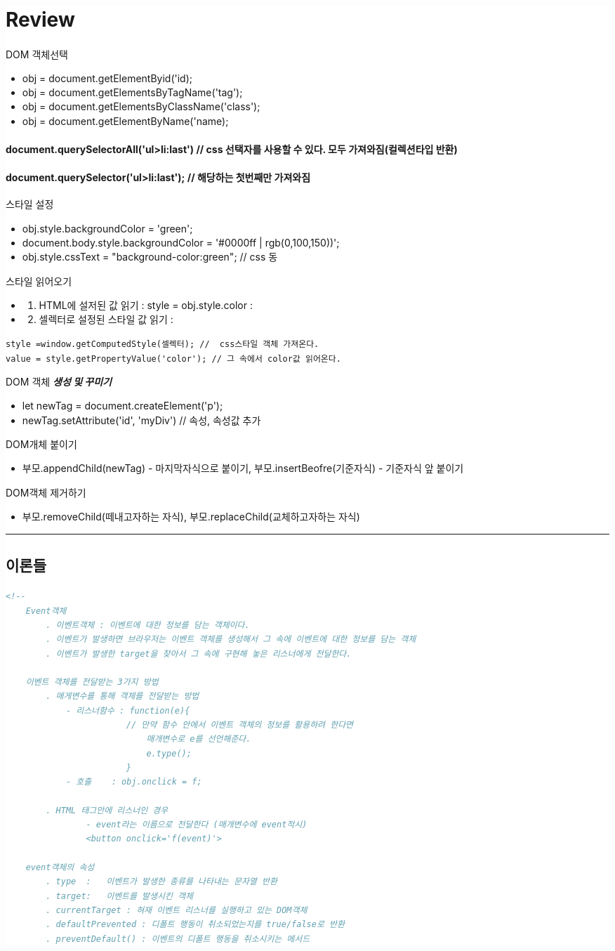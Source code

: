 # Review
DOM 객체선택
- obj = document.getElementByid('id);
- obj = document.getElementsByTagName('tag');
- obj = document.getElementsByClassName('class');
- obj = document.getElementByName('name);

#### document.querySelectorAll('ul>li:last')  // css 선택자를 사용할 수 있다. 모두 가져와짐(컬렉션타입 반환)
#### document.querySelector('ul>li:last');  // 해당하는 첫번째만 가져와짐

스타일 설정
- obj.style.backgroundColor = 'green';
- document.body.style.backgroundColor = '#0000ff | rgb(0,100,150))';
- obj.style.cssText = "background-color:green"; // css 동

스타일 읽어오기
- 1) HTML에 설저된 값 읽기 : style = obj.style.color :
- 2) 셀렉터로 설정된 스타일 값 읽기 : 
~~~
style =window.getComputedStyle(셀렉터); //  css스타일 객체 가져온다.
value = style.getPropertyValue('color'); // 그 속에서 color값 읽어온다.
~~~

DOM 객체 ***생성 및 꾸미기***
- let newTag = document.createElement('p');
- newTag.setAttribute('id', 'myDiv')  //  속성, 속성값 추가

DOM개체 붙이기
- 부모.appendChild(newTag) - 마지막자식으로 붙이기, 부모.insertBeofre(기준자식) - 기준자식 앞 붙이기

DOM객체 제거하기
- 부모.removeChild(떼내고자하는 자식), 부모.replaceChild(교체하고자하는 자식)

-----------------------------------------------------------------------------------------------

## 이론들
```html
<!-- 
	Event객체
		. 이벤트객체 : 이벤트에 대한 정보를 담는 객체이다.
		. 이벤트가 발생하면 브라우저는 이벤트 객체를 생성해서 그 속에 이벤트에 대한 정보를 담는 객체
		. 이벤트가 발생한 target을 찾아서 그 속에 구현해 놓은 리스너에게 전달한다.
		
	이벤트 객체를 전달받는 3가지 방법
		. 매게변수를 통해 객체를 전달받는 방법
			- 리스너함수 : function(e){
						// 만약 함수 안에서 이벤트 객체의 정보를 활용하려 한다면
							매개변수로 e를 선언해준다.
							e.type();
						}
			- 호출	: obj.onclick = f;
		
		. HTML 태그안에 리스너인 경우
				- event라는 이름으로 전달한다 (매개변수에 event적시)
				<button onclick='f(event)'>

	event객체의 속성
		. type	:	이벤트가 발생한 종류를 나타내는 문자열 반환
		. target:	이벤트를 발생시킨 객체
		. currentTarget : 혀재 이벤트 리스너를 실행하고 있는 DOM객체
		. defaultPrevented : 디폴트 행동이 취소되었는지를 true/false로 반환
		. preventDefault() : 이벤트의 디폴트 행동을 취소시키는 메서드
```